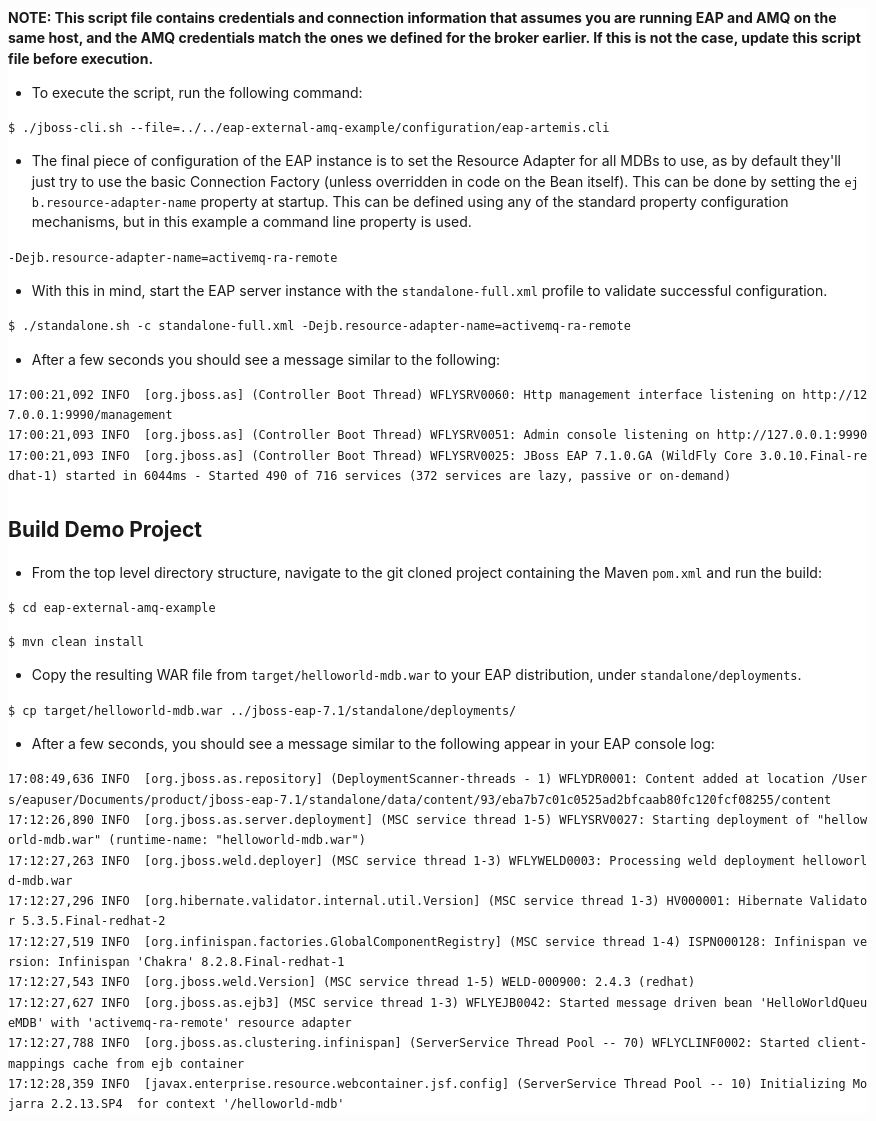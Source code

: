 
**NOTE: This script file contains credentials and connection information that assumes you are running EAP and AMQ on the same host, and the AMQ credentials match the ones we defined for the broker earlier. If this is not the case, update this script file before execution.**

* To execute the script, run the following command:

`$ ./jboss-cli.sh --file=../../eap-external-amq-example/configuration/eap-artemis.cli `

* The final piece of configuration of the EAP instance is to set the Resource Adapter for all MDBs to use, as by default they'll just try to use the basic Connection Factory (unless overridden in code on the Bean itself). This can be done by setting the `ejb.resource-adapter-name` property at startup. This can be defined using any of the standard property configuration mechanisms, but in this example a command line property is used.

`-Dejb.resource-adapter-name=activemq-ra-remote`

* With this in mind, start the EAP server instance with the `standalone-full.xml` profile to validate successful configuration.

`$ ./standalone.sh -c standalone-full.xml -Dejb.resource-adapter-name=activemq-ra-remote`

* After a few seconds you should see a message similar to the following:

```
17:00:21,092 INFO  [org.jboss.as] (Controller Boot Thread) WFLYSRV0060: Http management interface listening on http://127.0.0.1:9990/management
17:00:21,093 INFO  [org.jboss.as] (Controller Boot Thread) WFLYSRV0051: Admin console listening on http://127.0.0.1:9990
17:00:21,093 INFO  [org.jboss.as] (Controller Boot Thread) WFLYSRV0025: JBoss EAP 7.1.0.GA (WildFly Core 3.0.10.Final-redhat-1) started in 6044ms - Started 490 of 716 services (372 services are lazy, passive or on-demand)
```

## Build Demo Project

* From the top level directory structure, navigate to the git cloned project containing the Maven `pom.xml` and run the build:

`$ cd eap-external-amq-example`

`$ mvn clean install`

* Copy the resulting WAR file from `target/helloworld-mdb.war` to your EAP distribution, under `standalone/deployments`.

`$ cp target/helloworld-mdb.war ../jboss-eap-7.1/standalone/deployments/`

* After a few seconds, you should see a message similar to the following appear in your EAP console log:

```
17:08:49,636 INFO  [org.jboss.as.repository] (DeploymentScanner-threads - 1) WFLYDR0001: Content added at location /Users/eapuser/Documents/product/jboss-eap-7.1/standalone/data/content/93/eba7b7c01c0525ad2bfcaab80fc120fcf08255/content
17:12:26,890 INFO  [org.jboss.as.server.deployment] (MSC service thread 1-5) WFLYSRV0027: Starting deployment of "helloworld-mdb.war" (runtime-name: "helloworld-mdb.war")
17:12:27,263 INFO  [org.jboss.weld.deployer] (MSC service thread 1-3) WFLYWELD0003: Processing weld deployment helloworld-mdb.war
17:12:27,296 INFO  [org.hibernate.validator.internal.util.Version] (MSC service thread 1-3) HV000001: Hibernate Validator 5.3.5.Final-redhat-2
17:12:27,519 INFO  [org.infinispan.factories.GlobalComponentRegistry] (MSC service thread 1-4) ISPN000128: Infinispan version: Infinispan 'Chakra' 8.2.8.Final-redhat-1
17:12:27,543 INFO  [org.jboss.weld.Version] (MSC service thread 1-5) WELD-000900: 2.4.3 (redhat)
17:12:27,627 INFO  [org.jboss.as.ejb3] (MSC service thread 1-3) WFLYEJB0042: Started message driven bean 'HelloWorldQueueMDB' with 'activemq-ra-remote' resource adapter
17:12:27,788 INFO  [org.jboss.as.clustering.infinispan] (ServerService Thread Pool -- 70) WFLYCLINF0002: Started client-mappings cache from ejb container
17:12:28,359 INFO  [javax.enterprise.resource.webcontainer.jsf.config] (ServerService Thread Pool -- 10) Initializing Mojarra 2.2.13.SP4  for context '/helloworld-mdb'
```